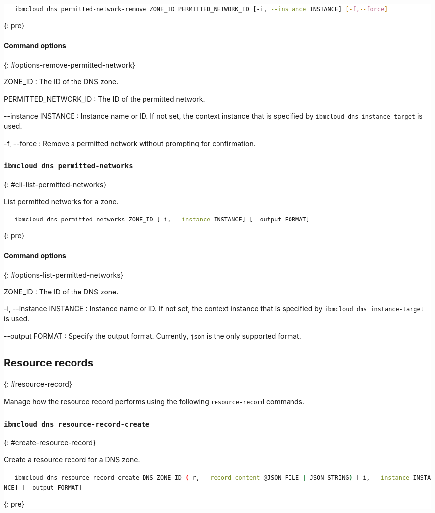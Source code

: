 ```sh
   ibmcloud dns permitted-network-remove ZONE_ID PERMITTED_NETWORK_ID [-i, --instance INSTANCE] [-f,--force]
```
{: pre}

#### Command options
{: #options-remove-permitted-network}

ZONE_ID
:   The ID of the DNS zone.

PERMITTED_NETWORK_ID
:   The ID of the permitted network.

--instance INSTANCE
:   Instance name or ID. If not set, the context instance that is specified by `ibmcloud dns instance-target` is used.

-f, --force
:   Remove a permitted network without prompting for confirmation.


### `ibmcloud dns permitted-networks`
{: #cli-list-permitted-networks}

List permitted networks for a zone.

```sh
   ibmcloud dns permitted-networks ZONE_ID [-i, --instance INSTANCE] [--output FORMAT]
```
{: pre}

#### Command options
{: #options-list-permitted-networks}

ZONE_ID
:   The ID of the DNS zone.

-i, --instance INSTANCE
:   Instance name or ID. If not set, the context instance that is specified by `ibmcloud dns instance-target` is used.

--output FORMAT
:   Specify the output format. Currently, `json` is the only supported format.

## Resource records
{: #resource-record}

Manage how the resource record performs using the following `resource-record` commands.

### `ibmcloud dns resource-record-create`
{: #create-resource-record}

Create a resource record for a DNS zone.

```sh
   ibmcloud dns resource-record-create DNS_ZONE_ID (-r, --record-content @JSON_FILE | JSON_STRING) [-i, --instance INSTANCE] [--output FORMAT]
```
{: pre}
